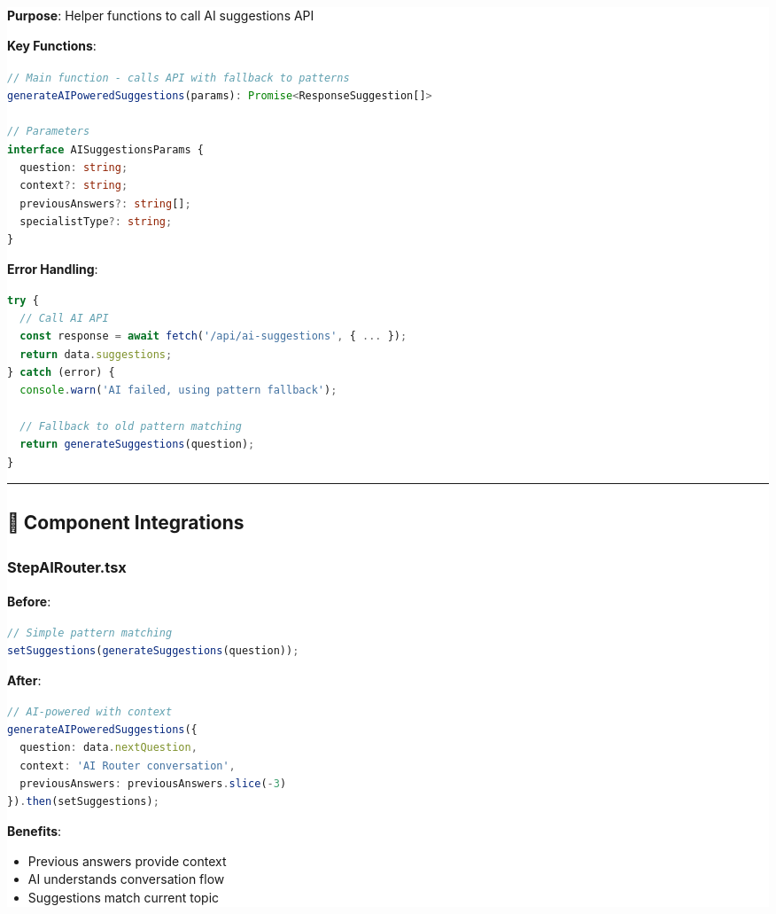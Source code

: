 **Purpose**: Helper functions to call AI suggestions API

**Key Functions**:

```typescript
// Main function - calls API with fallback to patterns
generateAIPoweredSuggestions(params): Promise<ResponseSuggestion[]>

// Parameters
interface AISuggestionsParams {
  question: string;
  context?: string;
  previousAnswers?: string[];
  specialistType?: string;
}
```

**Error Handling**:
```typescript
try {
  // Call AI API
  const response = await fetch('/api/ai-suggestions', { ... });
  return data.suggestions;
} catch (error) {
  console.warn('AI failed, using pattern fallback');

  // Fallback to old pattern matching
  return generateSuggestions(question);
}
```

---

## 🔄 Component Integrations

### StepAIRouter.tsx

**Before**:
```typescript
// Simple pattern matching
setSuggestions(generateSuggestions(question));
```

**After**:
```typescript
// AI-powered with context
generateAIPoweredSuggestions({
  question: data.nextQuestion,
  context: 'AI Router conversation',
  previousAnswers: previousAnswers.slice(-3)
}).then(setSuggestions);
```

**Benefits**:
- Previous answers provide context
- AI understands conversation flow
- Suggestions match current topic

